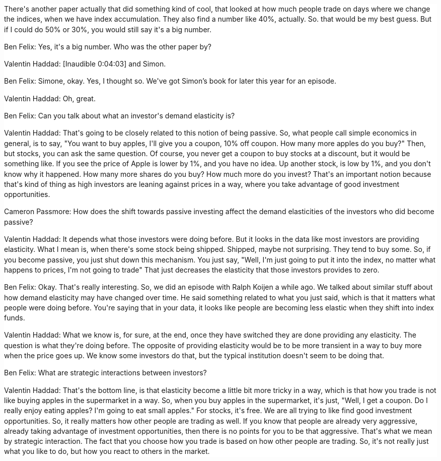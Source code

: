 There's another paper actually that did something kind of cool, that looked at how much people trade on days where we change the indices, when we have index accumulation. They also find a number like 40%, actually. So. that would be my best guess. But if I could do 50% or 30%, you would still say it's a big number.

Ben Felix: Yes, it's a big number. Who was the other paper by?

Valentin Haddad: [Inaudible 0:04:03] and Simon. 

Ben Felix: Simone, okay. Yes, I thought so. We've got Simon’s book for later this year for an episode.

Valentin Haddad: Oh, great.

Ben Felix: Can you talk about what an investor's demand elasticity is?

Valentin Haddad: That's going to be closely related to this notion of being passive. So, what people call simple economics in general, is to say, "You want to buy apples, I'll give you a coupon, 10% off coupon. How many more apples do you buy?" Then, but stocks, you can ask the same question. Of course, you never get a coupon to buy stocks at a discount, but it would be something like. If you see the price of Apple is lower by 1%, and you have no idea. Up another stock, is low by 1%, and you don't know why it happened. How many more shares do you buy? How much more do you invest? That's an important notion because that's kind of thing as high investors are leaning against prices in a way, where you take advantage of good investment opportunities. 

Cameron Passmore: How does the shift towards passive investing affect the demand elasticities of the investors who did become passive?

Valentin Haddad: It depends what those investors were doing before. But it looks in the data like most investors are providing elasticity. What I mean is, when there's some stock being shipped. Shipped, maybe not surprising. They tend to buy some. So, if you become passive, you just shut down this mechanism. You just say, "Well, I'm just going to put it into the index, no matter what happens to prices, I'm not going to trade" That just decreases the elasticity that those investors provides to zero. 

Ben Felix: Okay. That's really interesting. So, we did an episode with Ralph Koijen a while ago. We talked about similar stuff about how demand elasticity may have changed over time. He said something related to what you just said, which is that it matters what people were doing before. You're saying that in your data, it looks like people are becoming less elastic when they shift into index funds.

Valentin Haddad: What we know is, for sure, at the end, once they have switched they are done providing any elasticity. The question is what they're doing before. The opposite of providing elasticity would be to be more transient in a way to buy more when the price goes up. We know some investors do that, but the typical institution doesn't seem to be doing that.

Ben Felix: What are strategic interactions between investors? 

Valentin Haddad: That's the bottom line, is that elasticity become a little bit more tricky in a way, which is that how you trade is not like buying apples in the supermarket in a way. So, when you buy apples in the supermarket, it's just, "Well, I get a coupon. Do I really enjoy eating apples? I'm going to eat small apples." For stocks, it's free. We are all trying to like find good investment opportunities. So, it really matters how other people are trading as well. If you know that people are already very aggressive, already taking advantage of investment opportunities, then there is no points for you to be that aggressive. That's what we mean by strategic interaction. The fact that you choose how you trade is based on how other people are trading. So, it's not really just what you like to do, but how you react to others in the market.
